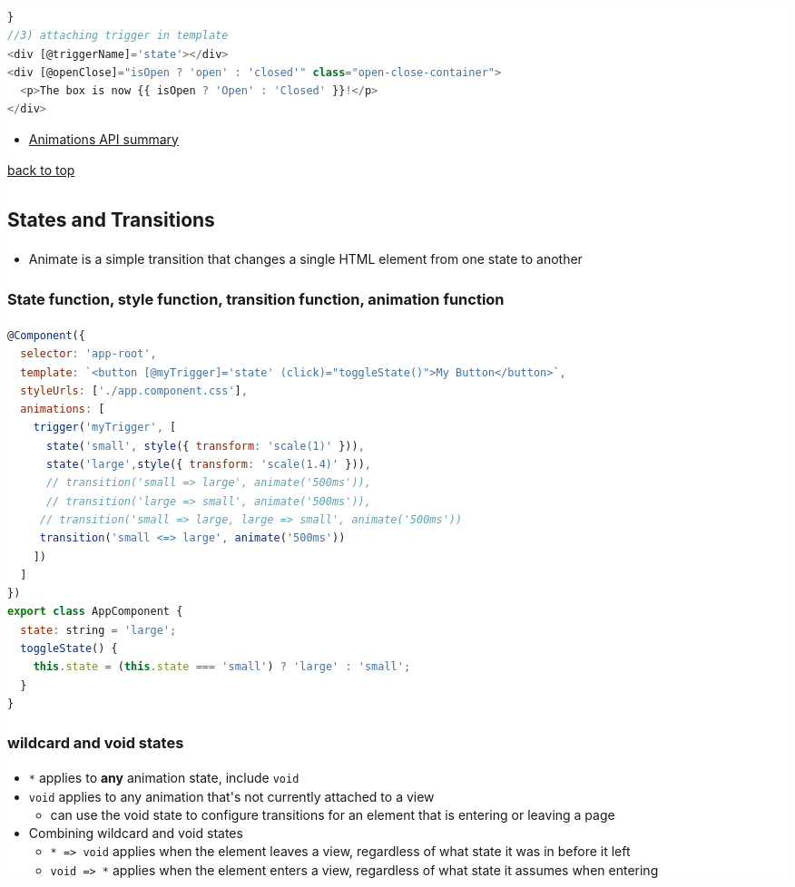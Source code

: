 ```javascript
}
//3) attaching trigger in template
<div [@triggerName]='state'></div>
<div [@openClose]="isOpen ? 'open' : 'closed'" class="open-close-container">
  <p>The box is now {{ isOpen ? 'Open' : 'Closed' }}!</p>
</div>
```

- [Animations API summary](https://angular.io/guide/animations#animations-api-summary)

[back to top](#top)

## States and Transitions

- Animate is a simple transition that changes a single HTML element from one state to another

### State function, style function, transition function, animation function

```javascript
@Component({
  selector: 'app-root',
  template: `<button [@myTrigger]='state' (click)="toggleState()">My Button</button>`,
  styleUrls: ['./app.component.css'],
  animations: [
    trigger('myTrigger', [
      state('small', style({ transform: 'scale(1)' })),
      state('large',style({ transform: 'scale(1.4)' })),
      // transition('small => large', animate('500ms')),
      // transition('large => small', animate('500ms')),
     // transition('small => large, large => small', animate('500ms'))
     transition('small <=> large', animate('500ms'))
    ])
  ]
})
export class AppComponent {
  state: string = 'large';
  toggleState() {
    this.state = (this.state === 'small') ? 'large' : 'small';
  }
}
```

### wildcard and void states

- `*` applies to **any** animation state, include `void`
- `void` applies to any animation that's not currently attached to a view
  - can use the void state to configure transitions for an element that is entering or leaving a page
- Combining wildcard and void states
  - `* => void` applies when the element leaves a view, regardless of what state it was in before it left
  - `void => *` applies when the element enters a view, regardless of what state it assumes when entering
